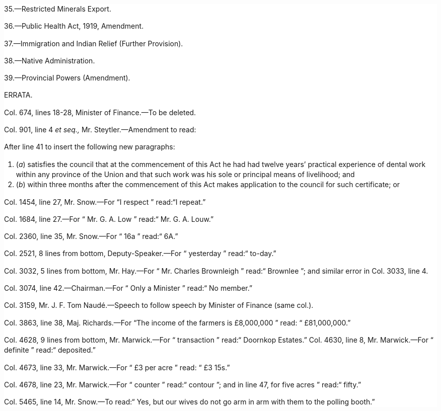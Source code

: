 <p>35.&#x2014;<noteRef href="#note02_p11" marker="†"/>Restricted Minerals Export.</p>

<p>36.&#x2014;<noteRef href="#note01_p11" marker="*"/>Public Health Act, 1919, Amendment.</p>

<p>37.&#x2014;<noteRef href="#note01_p11" marker="*"/>Immigration and Indian Relief (Further Provision).</p>

<p>38.&#x2014;<noteRef href="#note02_p11" marker="†"/>Native Administration.</p>

<p>39.&#x2014;<noteRef href="#note03_p11" marker="‡"/>Provincial Powers (Amendment).</p>

<p class="heading"><span class="col_xii" refersTo="page_0012"/>ERRATA.</p>

<p>Col. 674, lines 18-28, Minister of Finance.&#x2014;To be deleted.</p>

<p>Col. 901, line 4 <i>et seq.,</i> Mr. Steytler.&#x2014;Amendment to read:</p>

<p>After line 41 to insert the following new paragraphs:</p>

<ol><li>(<i>a</i>) satisfies the council that at the commencement of this Act he had had twelve years&#x2019; practical experience of dental work within any province of the Union and that such work was his sole or principal means of livelihood; and</li>

<li>(<i>b</i>) within three months after the commencement of this Act makes application to the council for such certificate; or</li></ol>

<p>Col. 1454, line 27, Mr. Snow.&#x2014;For &#x201C;I respect &#x201D; read:&#x201C;I repeat.&#x201D;</p>

<p>Col. 1684, line 27.&#x2014;For &#x201C; Mr. G. A. Low &#x201D; read:&#x201C; Mr. G. A. Louw.&#x201D;</p>

<p>Col. 2360, line 35, Mr. Snow.&#x2014;For &#x201C; 16a &#x201D; read:&#x201C; 6A.&#x201D;</p>

<p>Col. 2521, 8 lines from bottom, Deputy-Speaker.&#x2014;For &#x201C; yesterday &#x201D; read:&#x201C; to-day.&#x201D;</p>

<p>Col. 3032, 5 lines from bottom, Mr. Hay.&#x2014;For &#x201C; Mr. Charles Brownleigh &#x201D; read:&#x201C; Brownlee &#x201D;; and similar error in Col. 3033, line 4.</p>

<p>Col. 3074, line 42.&#x2014;Chairman.&#x2014;For &#x201C; Only a Minister &#x201D; read:&#x201C; No member.&#x201D;</p>

<p>Col. 3159, Mr. J. F. Tom Naudé.&#x2014;Speech to follow speech by Minister of Finance (same col.).</p>

<p>Col. 3863, line 38, Maj. Richards.&#x2014;For &#x201C;The income of the farmers is £8,000,000 &#x201D; read: &#x201C; £81,000,000.&#x201D;</p>

<p>Col. 4628, 9 lines from bottom, Mr. Marwick.&#x2014;For &#x201C; transaction &#x201D; read:&#x201C; Doornkop Estates.&#x201D; Col. 4630, line 8, Mr. Marwick.&#x2014;For &#x201C; definite &#x201D; read:&#x201C; deposited.&#x201D;</p>

<p>Col. 4673, line 33, Mr. Marwick.&#x2014;For &#x201C; £3 per acre &#x201D; read: &#x201C; £3 15s.&#x201D;</p>

<p>Col. 4678, line 23, Mr. Marwick.&#x2014;For &#x201C; counter &#x201D; read:&#x201C; contour &#x201D;; and in line 47, for five acres &#x201D; read:&#x201C; fifty.&#x201D;</p>

<p>Col. 5465, line 14, Mr. Snow.&#x2014;To read:&#x201C; Yes, but our wives do not go arm in arm with them to the polling booth.&#x201D;</p>
